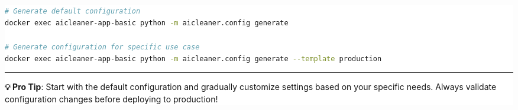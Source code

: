 ```bash
# Generate default configuration
docker exec aicleaner-app-basic python -m aicleaner.config generate

# Generate configuration for specific use case
docker exec aicleaner-app-basic python -m aicleaner.config generate --template production
```

---

**💡 Pro Tip**: Start with the default configuration and gradually customize settings based on your specific needs. Always validate configuration changes before deploying to production!
